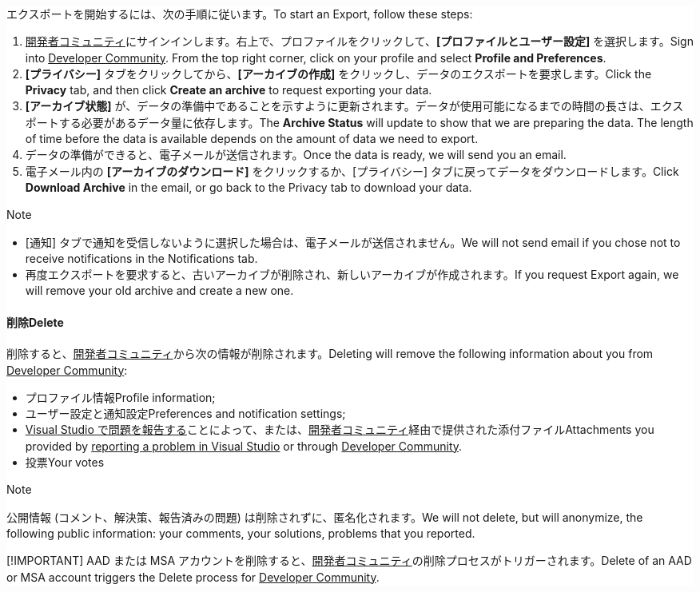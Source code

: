 <span data-ttu-id="0d6d6-182">エクスポートを開始するには、次の手順に従います。</span><span class="sxs-lookup"><span data-stu-id="0d6d6-182">To start an Export, follow these steps:</span></span>

1. <span data-ttu-id="0d6d6-p113">[開発者コミュニティ](https://developercommunity.visualstudio.com)にサインインします。右上で、プロファイルをクリックして、**[プロファイルとユーザー設定]** を選択します。</span><span class="sxs-lookup"><span data-stu-id="0d6d6-p113">Sign into [Developer Community](https://developercommunity.visualstudio.com). From the top right corner, click on your profile and select **Profile and Preferences**.</span></span>
2. <span data-ttu-id="0d6d6-185">**[プライバシー]** タブをクリックしてから、**[アーカイブの作成]** をクリックし、データのエクスポートを要求します。</span><span class="sxs-lookup"><span data-stu-id="0d6d6-185">Click the **Privacy** tab, and then click **Create an archive** to request exporting your data.</span></span>
3. <span data-ttu-id="0d6d6-p114">**[アーカイブ状態]** が、データの準備中であることを示すように更新されます。データが使用可能になるまでの時間の長さは、エクスポートする必要があるデータ量に依存します。</span><span class="sxs-lookup"><span data-stu-id="0d6d6-p114">The **Archive Status** will update to show that we are preparing the data. The length of time before the data is available depends on the amount of data we need to export.</span></span>
4. <span data-ttu-id="0d6d6-188">データの準備ができると、電子メールが送信されます。</span><span class="sxs-lookup"><span data-stu-id="0d6d6-188">Once the data is ready, we will send you an email.</span></span>
5. <span data-ttu-id="0d6d6-189">電子メール内の **[アーカイブのダウンロード]** をクリックするか、[プライバシー] タブに戻ってデータをダウンロードします。</span><span class="sxs-lookup"><span data-stu-id="0d6d6-189">Click **Download Archive** in the email, or go back to the Privacy tab to download your data.</span></span>

> [!NOTE]
> - <span data-ttu-id="0d6d6-190">[通知] タブで通知を受信しないように選択した場合は、電子メールが送信されません。</span><span class="sxs-lookup"><span data-stu-id="0d6d6-190">We will not send email if you chose not to receive notifications in the Notifications tab.</span></span>
> - <span data-ttu-id="0d6d6-191">再度エクスポートを要求すると、古いアーカイブが削除され、新しいアーカイブが作成されます。</span><span class="sxs-lookup"><span data-stu-id="0d6d6-191">If you request Export again, we will remove your old archive and create a new one.</span></span>

#### <a name="delete"></a><span data-ttu-id="0d6d6-192">削除</span><span class="sxs-lookup"><span data-stu-id="0d6d6-192">Delete</span></span>

<span data-ttu-id="0d6d6-193">削除すると、[開発者コミュニティ](https://developercommunity.visualstudio.com)から次の情報が削除されます。</span><span class="sxs-lookup"><span data-stu-id="0d6d6-193">Deleting will remove the following information about you from [Developer Community](https://developercommunity.visualstudio.com):</span></span>

- <span data-ttu-id="0d6d6-194">プロファイル情報</span><span class="sxs-lookup"><span data-stu-id="0d6d6-194">Profile information;</span></span>
- <span data-ttu-id="0d6d6-195">ユーザー設定と通知設定</span><span class="sxs-lookup"><span data-stu-id="0d6d6-195">Preferences and notification settings;</span></span>
- <span data-ttu-id="0d6d6-196">[Visual Studio で問題を報告する](https://docs.microsoft.com/visualstudio/ide/how-to-report-a-problem-with-visual-studio-2017)ことによって、または、[開発者コミュニティ](https://developercommunity.visualstudio.com)経由で提供された添付ファイル</span><span class="sxs-lookup"><span data-stu-id="0d6d6-196">Attachments you provided by [reporting a problem in Visual Studio](https://docs.microsoft.com/visualstudio/ide/how-to-report-a-problem-with-visual-studio-2017) or through [Developer Community](https://developercommunity.visualstudio.com).</span></span>
- <span data-ttu-id="0d6d6-197">投票</span><span class="sxs-lookup"><span data-stu-id="0d6d6-197">Your votes</span></span>

> [!NOTE]
> <span data-ttu-id="0d6d6-198">公開情報 (コメント、解決策、報告済みの問題) は削除されずに、匿名化されます。</span><span class="sxs-lookup"><span data-stu-id="0d6d6-198">We will not delete, but will anonymize, the following public information: your comments, your solutions, problems that you reported.</span></span>
>
> [!IMPORTANT]
> <span data-ttu-id="0d6d6-199">AAD または MSA アカウントを削除すると、[開発者コミュニティ](https://developercommunity.visualstudio.com)の削除プロセスがトリガーされます。</span><span class="sxs-lookup"><span data-stu-id="0d6d6-199">Delete of an AAD or MSA account triggers the Delete process for [Developer Community](https://developercommunity.visualstudio.com).</span></span>
